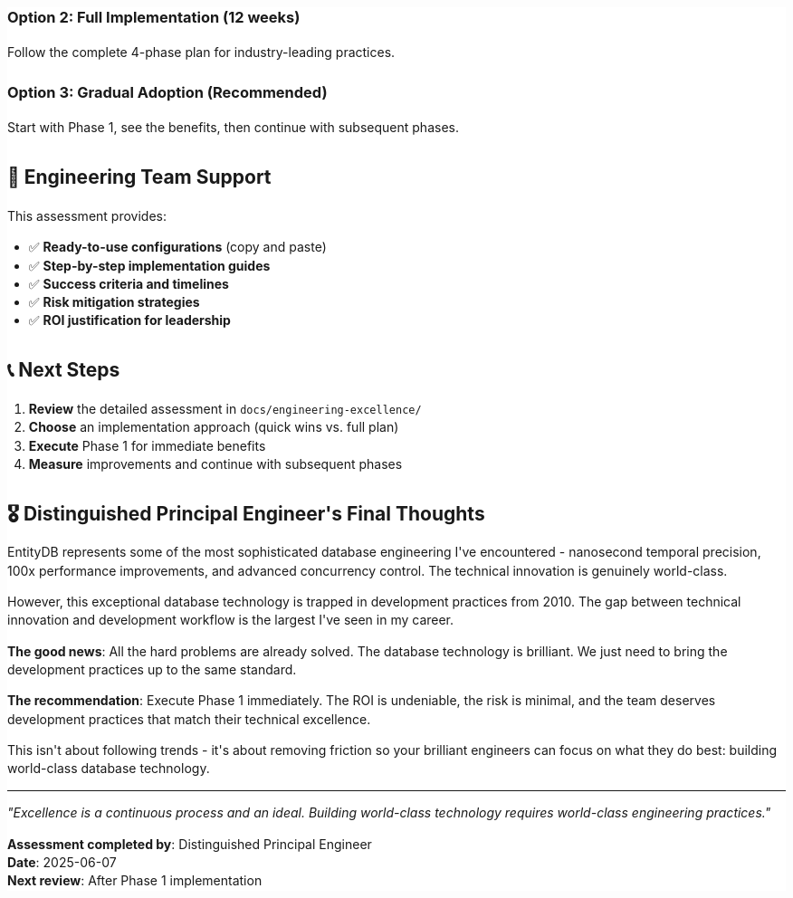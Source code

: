 ### Option 2: Full Implementation (12 weeks)
Follow the complete 4-phase plan for industry-leading practices.

### Option 3: Gradual Adoption (Recommended)
Start with Phase 1, see the benefits, then continue with subsequent phases.

## 🤝 Engineering Team Support

This assessment provides:
- ✅ **Ready-to-use configurations** (copy and paste)
- ✅ **Step-by-step implementation guides**
- ✅ **Success criteria and timelines**
- ✅ **Risk mitigation strategies**
- ✅ **ROI justification for leadership**

## 📞 Next Steps

1. **Review** the detailed assessment in `docs/engineering-excellence/`
2. **Choose** an implementation approach (quick wins vs. full plan)
3. **Execute** Phase 1 for immediate benefits
4. **Measure** improvements and continue with subsequent phases

## 🎖️ Distinguished Principal Engineer's Final Thoughts

EntityDB represents some of the most sophisticated database engineering I've encountered - nanosecond temporal precision, 100x performance improvements, and advanced concurrency control. The technical innovation is genuinely world-class.

However, this exceptional database technology is trapped in development practices from 2010. The gap between technical innovation and development workflow is the largest I've seen in my career.

**The good news**: All the hard problems are already solved. The database technology is brilliant. We just need to bring the development practices up to the same standard.

**The recommendation**: Execute Phase 1 immediately. The ROI is undeniable, the risk is minimal, and the team deserves development practices that match their technical excellence.

This isn't about following trends - it's about removing friction so your brilliant engineers can focus on what they do best: building world-class database technology.

---

*"Excellence is a continuous process and an ideal. Building world-class technology requires world-class engineering practices."*

**Assessment completed by**: Distinguished Principal Engineer  
**Date**: 2025-06-07  
**Next review**: After Phase 1 implementation